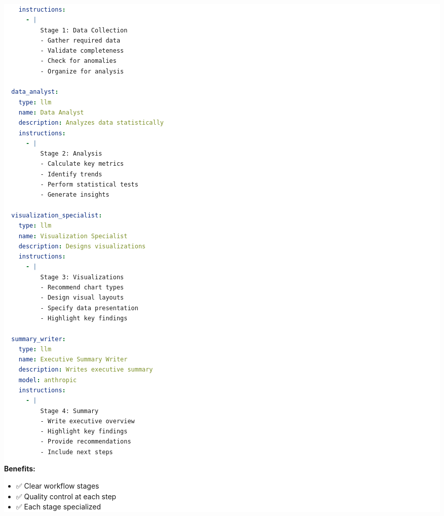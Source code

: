 ```yaml
    instructions:
      - |
          Stage 1: Data Collection
          - Gather required data
          - Validate completeness
          - Check for anomalies
          - Organize for analysis
  
  data_analyst:
    type: llm
    name: Data Analyst
    description: Analyzes data statistically
    instructions:
      - |
          Stage 2: Analysis
          - Calculate key metrics
          - Identify trends
          - Perform statistical tests
          - Generate insights
  
  visualization_specialist:
    type: llm
    name: Visualization Specialist
    description: Designs visualizations
    instructions:
      - |
          Stage 3: Visualizations
          - Recommend chart types
          - Design visual layouts
          - Specify data presentation
          - Highlight key findings
  
  summary_writer:
    type: llm
    name: Executive Summary Writer
    description: Writes executive summary
    model: anthropic
    instructions:
      - |
          Stage 4: Summary
          - Write executive overview
          - Highlight key findings
          - Provide recommendations
          - Include next steps
```

**Benefits:**
- ✅ Clear workflow stages
- ✅ Quality control at each step
- ✅ Each stage specialized
